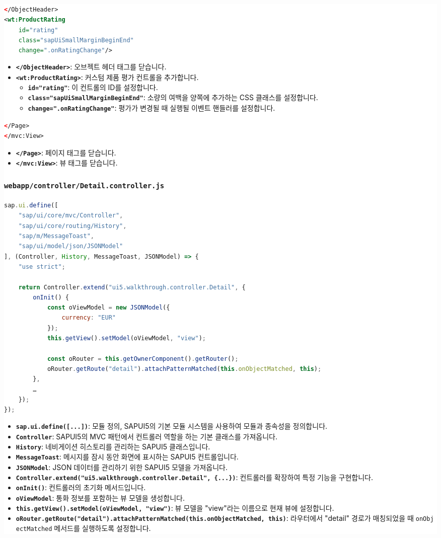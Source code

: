```xml
</ObjectHeader>
<wt:ProductRating
    id="rating"
    class="sapUiSmallMarginBeginEnd"
    change=".onRatingChange"/>
```
- **`</ObjectHeader>`**: 오브젝트 헤더 태그를 닫습니다.
- **`<wt:ProductRating>`**: 커스텀 제품 평가 컨트롤을 추가합니다.
  - **`id="rating"`**: 이 컨트롤의 ID를 설정합니다.
  - **`class="sapUiSmallMarginBeginEnd"`**: 소량의 여백을 양쪽에 추가하는 CSS 클래스를 설정합니다.
  - **`change=".onRatingChange"`**: 평가가 변경될 때 실행될 이벤트 핸들러를 설정합니다.

```xml
</Page>
</mvc:View>
```
- **`</Page>`**: 페이지 태그를 닫습니다.
- **`</mvc:View>`**: 뷰 태그를 닫습니다.

### `webapp/controller/Detail.controller.js`

```javascript
sap.ui.define([
    "sap/ui/core/mvc/Controller",
    "sap/ui/core/routing/History",
    "sap/m/MessageToast",
    "sap/ui/model/json/JSONModel"
], (Controller, History, MessageToast, JSONModel) => {
    "use strict";

    return Controller.extend("ui5.walkthrough.controller.Detail", {
        onInit() {
            const oViewModel = new JSONModel({
                currency: "EUR"
            });
            this.getView().setModel(oViewModel, "view");

            const oRouter = this.getOwnerComponent().getRouter();
            oRouter.getRoute("detail").attachPatternMatched(this.onObjectMatched, this);
        },
        …
    });
});
```
- **`sap.ui.define([...])`**: 모듈 정의, SAPUI5의 기본 모듈 시스템을 사용하여 모듈과 종속성을 정의합니다.
- **`Controller`**: SAPUI5의 MVC 패턴에서 컨트롤러 역할을 하는 기본 클래스를 가져옵니다.
- **`History`**: 네비게이션 히스토리를 관리하는 SAPUI5 클래스입니다.
- **`MessageToast`**: 메시지를 잠시 동안 화면에 표시하는 SAPUI5 컨트롤입니다.
- **`JSONModel`**: JSON 데이터를 관리하기 위한 SAPUI5 모델을 가져옵니다.
- **`Controller.extend("ui5.walkthrough.controller.Detail", {...})`**: 컨트롤러를 확장하여 특정 기능을 구현합니다.
- **`onInit()`**: 컨트롤러의 초기화 메서드입니다.
- **`oViewModel`**: 통화 정보를 포함하는 뷰 모델을 생성합니다.
- **`this.getView().setModel(oViewModel, "view")`**: 뷰 모델을 "view"라는 이름으로 현재 뷰에 설정합니다.
- **`oRouter.getRoute("detail").attachPatternMatched(this.onObjectMatched, this)`**: 라우터에서 "detail" 경로가 매칭되었을 때 `onObjectMatched` 메서드를 실행하도록 설정합니다.

